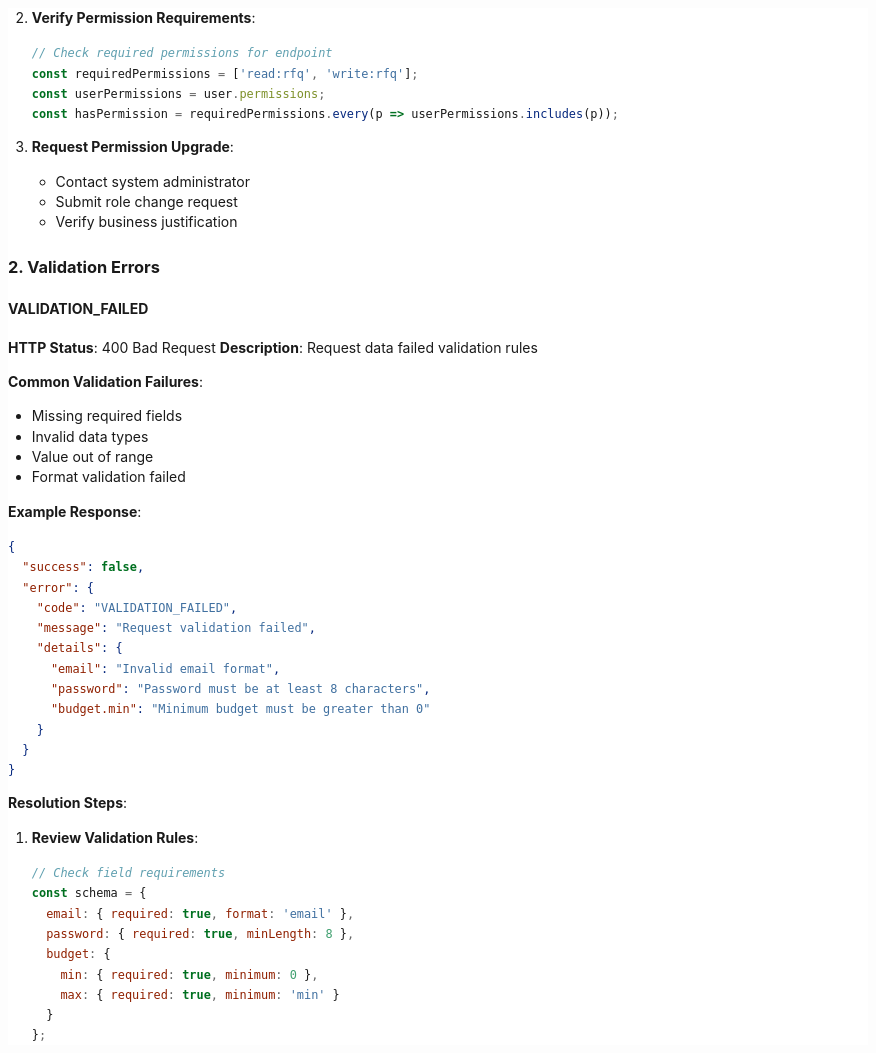 2. **Verify Permission Requirements**:
   ```javascript
   // Check required permissions for endpoint
   const requiredPermissions = ['read:rfq', 'write:rfq'];
   const userPermissions = user.permissions;
   const hasPermission = requiredPermissions.every(p => userPermissions.includes(p));
   ```

3. **Request Permission Upgrade**:
   - Contact system administrator
   - Submit role change request
   - Verify business justification

### 2. Validation Errors

#### **VALIDATION_FAILED**
**HTTP Status**: 400 Bad Request
**Description**: Request data failed validation rules

**Common Validation Failures**:
- Missing required fields
- Invalid data types
- Value out of range
- Format validation failed

**Example Response**:
```json
{
  "success": false,
  "error": {
    "code": "VALIDATION_FAILED",
    "message": "Request validation failed",
    "details": {
      "email": "Invalid email format",
      "password": "Password must be at least 8 characters",
      "budget.min": "Minimum budget must be greater than 0"
    }
  }
}
```

**Resolution Steps**:
1. **Review Validation Rules**:
   ```javascript
   // Check field requirements
   const schema = {
     email: { required: true, format: 'email' },
     password: { required: true, minLength: 8 },
     budget: {
       min: { required: true, minimum: 0 },
       max: { required: true, minimum: 'min' }
     }
   };
   ```
